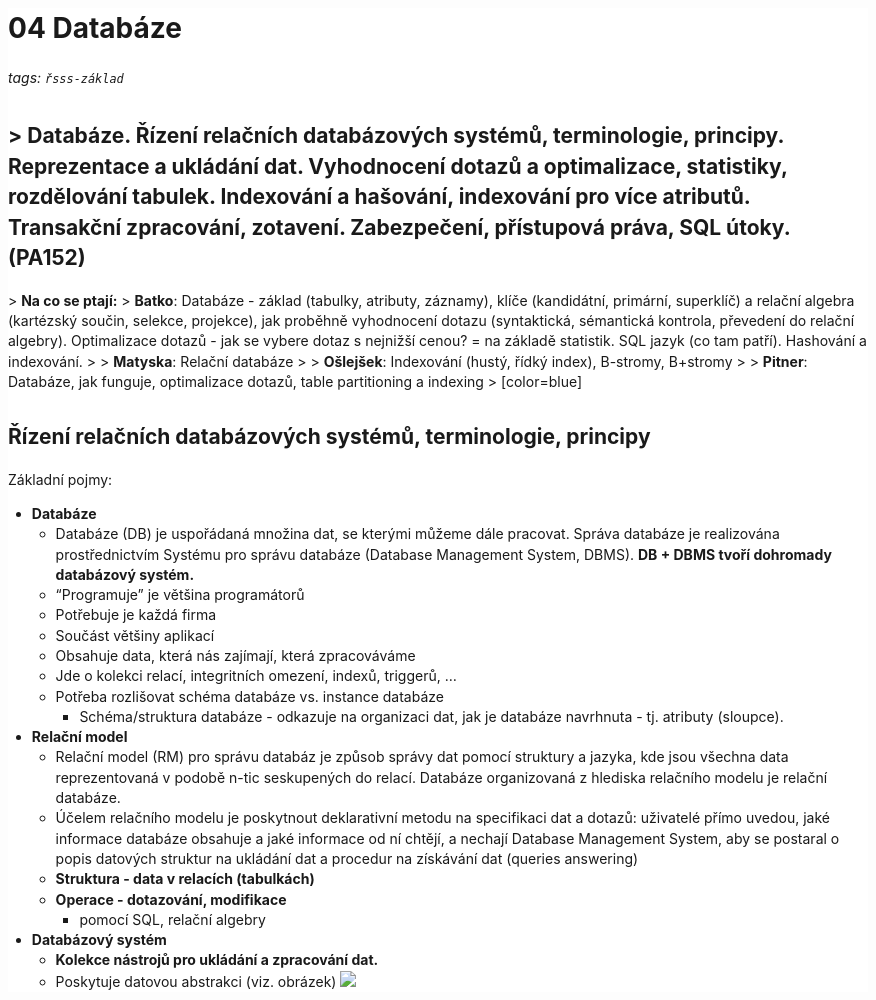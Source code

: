 # 04  Databáze

###### tags: `řsss-základ`

&gt; Databáze. Řízení relačních databázových systémů, terminologie, principy. Reprezentace a ukládání dat. Vyhodnocení dotazů a optimalizace, statistiky, rozdělování tabulek. Indexování a hašování, indexování pro více atributů. Transakční zpracování, zotavení. Zabezpečení, přístupová práva, SQL útoky. (PA152)
---
&gt; **Na co se ptají:**
&gt; **Batko**: Databáze - základ (tabulky, atributy, záznamy), klíče (kandidátní, primární, superklíč) a relační algebra (kartézský součin, selekce, projekce), jak proběhně vyhodnocení dotazu (syntaktická, sémantická kontrola, převedení do relační algebry). Optimalizace dotazů - jak se vybere dotaz s nejnižší cenou? = na základě statistik. SQL jazyk (co tam patří). Hashování a indexování.
&gt; 
&gt; **Matyska**: Relační databáze
&gt; 
&gt; **Ošlejšek**: Indexování (hustý, řídký index), B-stromy, B+stromy
&gt; 
&gt; **Pitner**: Databáze, jak funguje, optimalizace dotazů, table partitioning a indexing
&gt; [color=blue]

## Řízení relačních databázových systémů, terminologie, principy

Základní pojmy:
* **Databáze**
    * Databáze (DB) je uspořádaná množina dat, se kterými můžeme dále pracovat. Správa databáze je realizována prostřednictvím Systému pro správu databáze (Database Management System, DBMS). **DB + DBMS tvoří dohromady databázový systém.**
    * “Programuje” je většina programátorů
    * Potřebuje je každá firma
    * Součást většiny aplikací
    * Obsahuje data, která nás zajímají, která zpracováváme
    * Jde o kolekci relací, integritních omezení, indexů, triggerů, …
    * Potřeba rozlišovat schéma databáze vs. instance databáze
        * Schéma/struktura databáze - odkazuje na organizaci dat, jak je databáze navrhnuta - tj. atributy (sloupce).
* **Relační model**
    * Relační model (RM) pro správu databáz je způsob správy dat pomocí struktury a jazyka, kde jsou všechna data reprezentovaná v podobě n-tic seskupených do relací. Databáze organizovaná z hlediska relačního modelu je relační databáze.
    * Účelem relačního modelu je poskytnout deklarativní metodu na specifikaci dat a dotazů: uživatelé přímo uvedou, jaké informace databáze obsahuje a jaké informace od ní chtějí, a nechají Database Management System, aby se postaral o popis datových struktur na ukládání dat a procedur na získávání dat (queries answering)
    * **Struktura - data v relacích (tabulkách)**
    * **Operace - dotazování, modifikace**
        * pomocí SQL, relační algebry
* **Databázový systém**
    * **Kolekce nástrojů pro ukládání a zpracování dat.**
    * Poskytuje datovou abstrakci (viz. obrázek)
![](https://i.imgur.com/yS6Kr5e.png)
